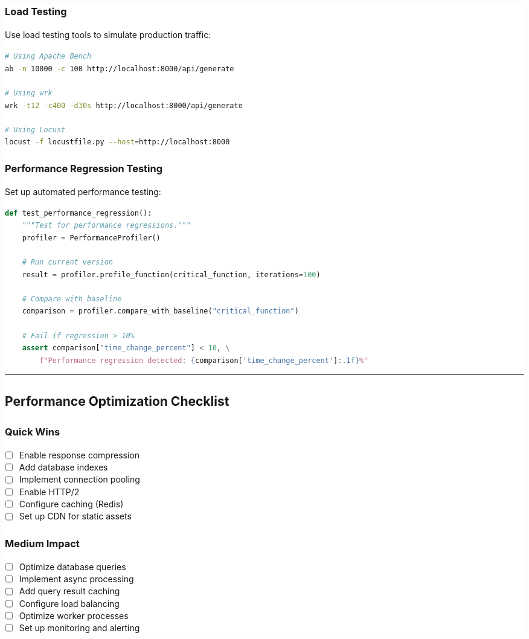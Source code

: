 ```python
```

### Load Testing

Use load testing tools to simulate production traffic:

```bash
# Using Apache Bench
ab -n 10000 -c 100 http://localhost:8000/api/generate

# Using wrk
wrk -t12 -c400 -d30s http://localhost:8000/api/generate

# Using Locust
locust -f locustfile.py --host=http://localhost:8000
```

### Performance Regression Testing

Set up automated performance testing:

```python
def test_performance_regression():
    """Test for performance regressions."""
    profiler = PerformanceProfiler()
    
    # Run current version
    result = profiler.profile_function(critical_function, iterations=100)
    
    # Compare with baseline
    comparison = profiler.compare_with_baseline("critical_function")
    
    # Fail if regression > 10%
    assert comparison["time_change_percent"] < 10, \
        f"Performance regression detected: {comparison['time_change_percent']:.1f}%"
```

---

## Performance Optimization Checklist

### Quick Wins
- [ ] Enable response compression
- [ ] Add database indexes
- [ ] Implement connection pooling
- [ ] Enable HTTP/2
- [ ] Configure caching (Redis)
- [ ] Set up CDN for static assets

### Medium Impact
- [ ] Optimize database queries
- [ ] Implement async processing
- [ ] Add query result caching
- [ ] Configure load balancing
- [ ] Optimize worker processes
- [ ] Set up monitoring and alerting
